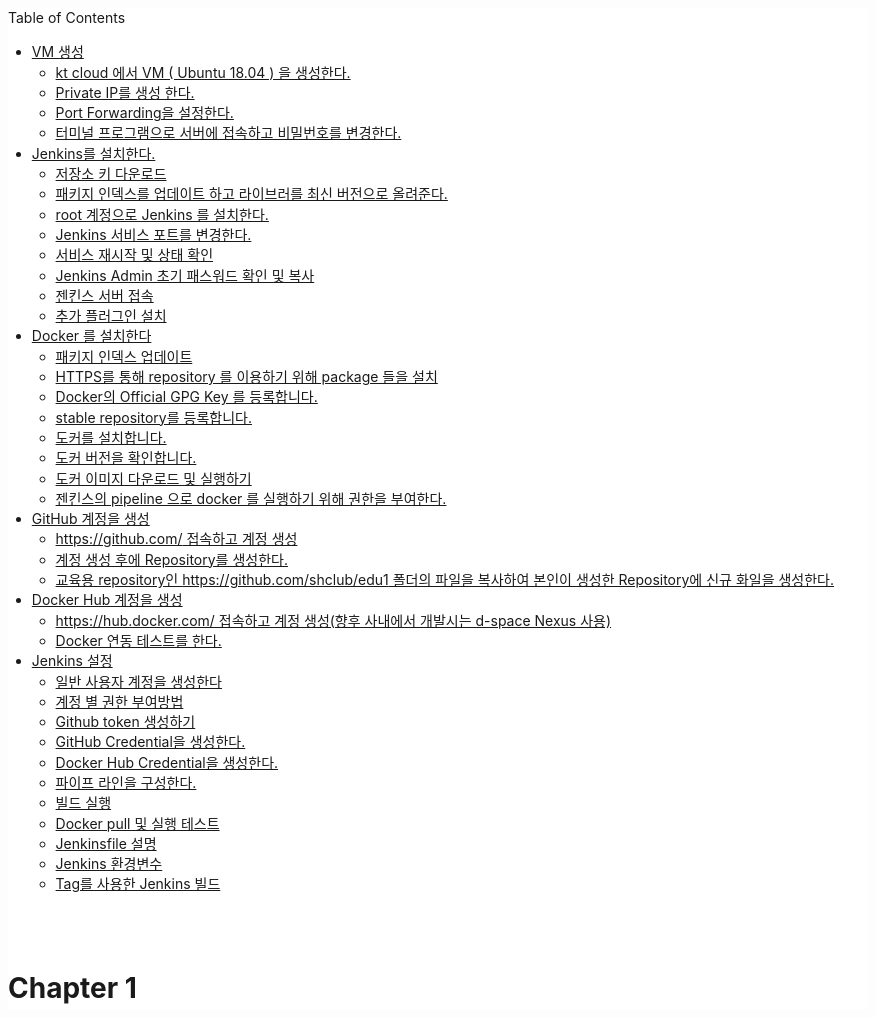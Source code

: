 
Table of  Contents

* [ VM 생성](#VM)
	* [kt cloud 에서 VM ( Ubuntu 18.04 ) 을 생성한다.](#ktcloudVMUbuntu18.04.)
	* [Private IP를 생성 한다.](#PrivateIP.)
	* [Port Forwarding을 설정한다.](#PortForwarding.)
	* [터미널 프로그램으로 서버에 접속하고 비밀번호를 변경한다.](#.)
* [Jenkins를 설치한다.](#Jenkins.)
	* [저장소 키 다운로드](#)
	* [패키지 인덱스를 업데이트 하고 라이브러를 최신 버전으로 올려준다.](#.-1)
	* [root 계정으로 Jenkins 를 설치한다.](#rootJenkins.)
	* [Jenkins 서비스 포트를 변경한다.](#Jenkins.-1)
	* [서비스 재시작 및 상태 확인](#-1)
	* [Jenkins Admin 초기 패스워드 확인 및 복사](#JenkinsAdmin)
	* [젠킨스 서버 접속](#-1)
	* [추가 플러그인 설치](#-1)
* [Docker 를 설치한다](#Docker)
	* [패키지 인덱스 업데이트](#-1)
	* [HTTPS를 통해 repository 를 이용하기 위해 package 들을 설치](#HTTPSrepositorypackage)
	* [Docker의 Official GPG Key 를 등록합니다.](#DockerOfficialGPGKey.)
	* [stable repository를 등록합니다.](#stablerepository.)
	* [도커를 설치합니다.](#.-1)
	* [도커 버전을 확인합니다.](#.-1)
	* [도커 이미지 다운로드 및 실행하기](#-1)
	* [젠킨스의 pipeline 으로 docker 를 실행하기 위해 권한을 부여한다.](#pipelinedocker.)
* [GitHub 계정을 생성](#GitHub)
	* [https://github.com/ 접속하고 계정 생성](#https:github.com)
	* [계정 생성 후에 Repository를  생성한다.](#Repository.)
	* [교육용 repository인 https://github.com/shclub/edu1 폴더의 파일을 복사하여 본인이 생성한 Repository에 신규 화일을 생성한다.](#repositoryhttps:github.comshclubedu1Repository.)
* [ Docker Hub 계정을 생성](#DockerHub)
	* [https://hub.docker.com/ 접속하고 계정 생성(향후 사내에서 개발시는 d-space Nexus 사용)](#https:hub.docker.comd-spaceNexus)
	* [Docker 연동 테스트를 한다.](#Docker.)
* [Jenkins 설정](#Jenkins)
	* [일반 사용자 계정을 생성한다](#-1)
	* [계정 별 권한 부여방법](#-1)
	* [Github token 생성하기](#Githubtoken)
	* [GitHub Credential을 생성한다.](#GitHubCredential.)
	* [Docker Hub Credential을 생성한다.](#DockerHubCredential.)
	* [파이프 라인을 구성한다.](#.-1)
	* [빌드 실행](#-1)
	* [Docker pull 및 실행 테스트](#Dockerpull)
	* [Jenkinsfile 설명](#Jenkinsfile)
	* [Jenkins 환경변수](#Jenkins-1)
	* [Tag를 사용한 Jenkins 빌드](#TagJenkins)




<br/>

# Chapter 1 
 